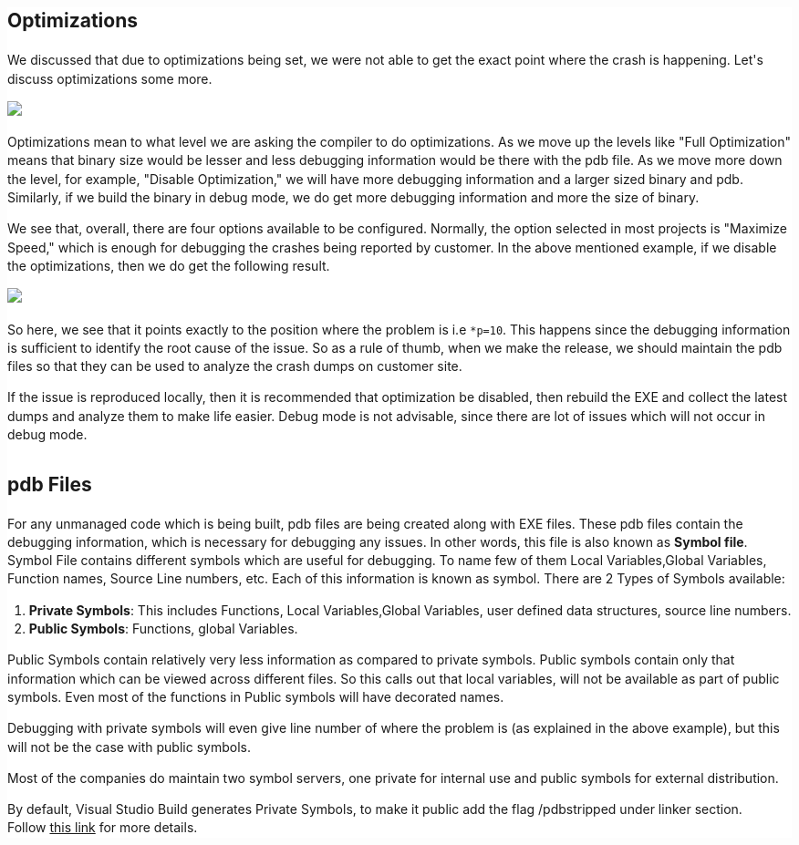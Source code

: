 Optimizations
-------------

We discussed that due to optimizations being set, we were not able to get the exact point where the crash is happening. Let's discuss optimizations some more.

![](https://www.codeproject.com/KB/testing/707488/Optmizations.png)

Optimizations mean to what level we are asking the compiler to do optimizations. As we move up the levels like "Full Optimization" means that binary size would be lesser and less debugging information would be there with the pdb file. As we move more down the level, for example, "Disable Optimization," we will have more debugging information and a larger sized binary and pdb. Similarly, if we build the binary in debug mode, we do get more debugging information and more the size of binary.

We see that, overall, there are four options available to be configured. Normally, the option selected in most projects is "Maximize Speed," which is enough for debugging the crashes being reported by customer. In the above mentioned example, if we disable the optimizations, then we do get the following result.

![](https://www.codeproject.com/KB/testing/707488/DisableOptimizations.png)

So here, we see that it points exactly to the position where the problem is i.e `*p=10`. This happens since the debugging information is sufficient to identify the root cause of the issue. So as a rule of thumb, when we make the release, we should maintain the pdb files so that they can be used to analyze the crash dumps on customer site.

If the issue is reproduced locally, then it is recommended that optimization be disabled, then rebuild the EXE and collect the latest dumps and analyze them to make life easier. Debug mode is not advisable, since there are lot of issues which will not occur in debug mode.

pdb Files
---------

For any unmanaged code which is being built, pdb files are being created along with EXE files. These pdb files contain the debugging information, which is necessary for debugging any issues. In other words, this file is also known as **Symbol file**. Symbol File contains different symbols which are useful for debugging. To name few of them Local Variables,Global Variables, Function names, Source Line numbers, etc. Each of this information is known as symbol. There are 2 Types of Symbols available:

1.  **Private Symbols**: This includes Functions, Local Variables,Global Variables, user defined data structures, source line numbers.
2.  **Public Symbols**: Functions, global Variables.

Public Symbols contain relatively very less information as compared to private symbols. Public symbols contain only that information which can be viewed across different files. So this calls out that local variables, will not be available as part of public symbols. Even most of the functions in Public symbols will have decorated names.

Debugging with private symbols will even give line number of where the problem is (as explained in the above example), but this will not be the case with public symbols.

Most of the companies do maintain two symbol servers, one private for internal use and public symbols for external distribution.

By default, Visual Studio Build generates Private Symbols, to make it public add the flag /pdbstripped under linker section. Follow [this link](http://msdn.microsoft.com/en-us/library/y87kw2fd.aspx) for more details.
